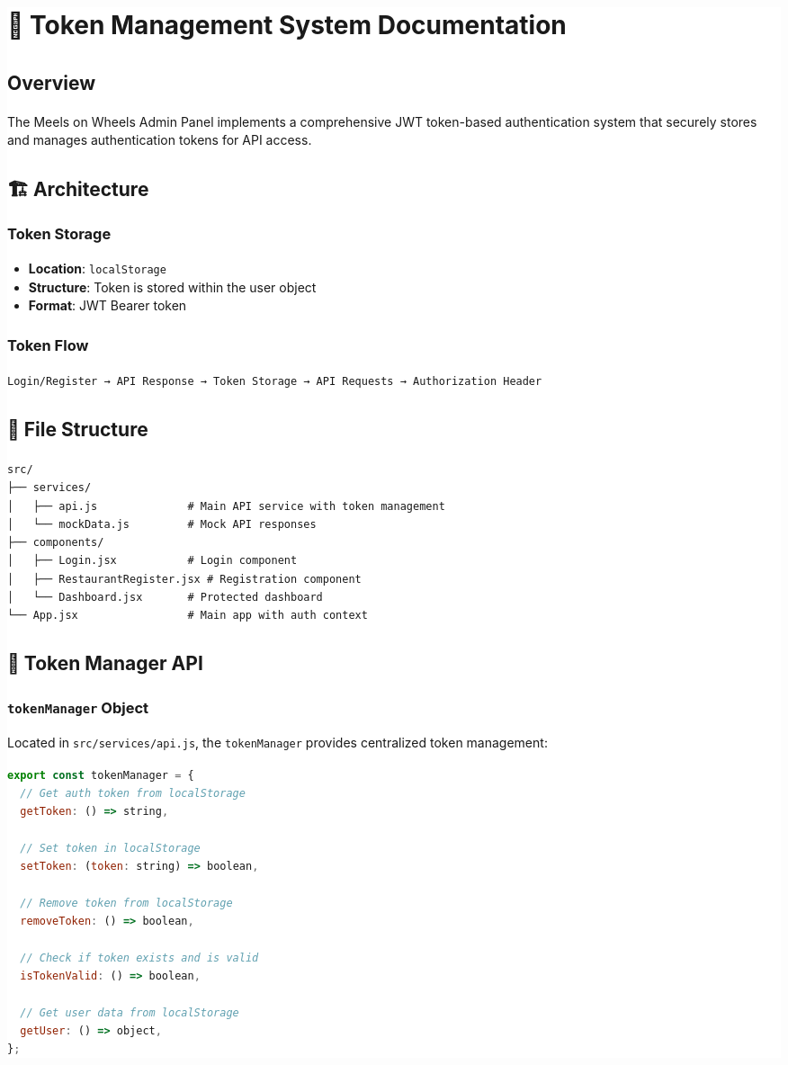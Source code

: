 # 🔐 Token Management System Documentation

## Overview

The Meels on Wheels Admin Panel implements a comprehensive JWT token-based authentication system that securely stores and manages authentication tokens for API access.

## 🏗️ Architecture

### Token Storage

- **Location**: `localStorage`
- **Structure**: Token is stored within the user object
- **Format**: JWT Bearer token

### Token Flow

```
Login/Register → API Response → Token Storage → API Requests → Authorization Header
```

## 📁 File Structure

```
src/
├── services/
│   ├── api.js              # Main API service with token management
│   └── mockData.js         # Mock API responses
├── components/
│   ├── Login.jsx           # Login component
│   ├── RestaurantRegister.jsx # Registration component
│   └── Dashboard.jsx       # Protected dashboard
└── App.jsx                 # Main app with auth context
```

## 🔧 Token Manager API

### `tokenManager` Object

Located in `src/services/api.js`, the `tokenManager` provides centralized token management:

```javascript
export const tokenManager = {
  // Get auth token from localStorage
  getToken: () => string,

  // Set token in localStorage
  setToken: (token: string) => boolean,

  // Remove token from localStorage
  removeToken: () => boolean,

  // Check if token exists and is valid
  isTokenValid: () => boolean,

  // Get user data from localStorage
  getUser: () => object,
};
```
